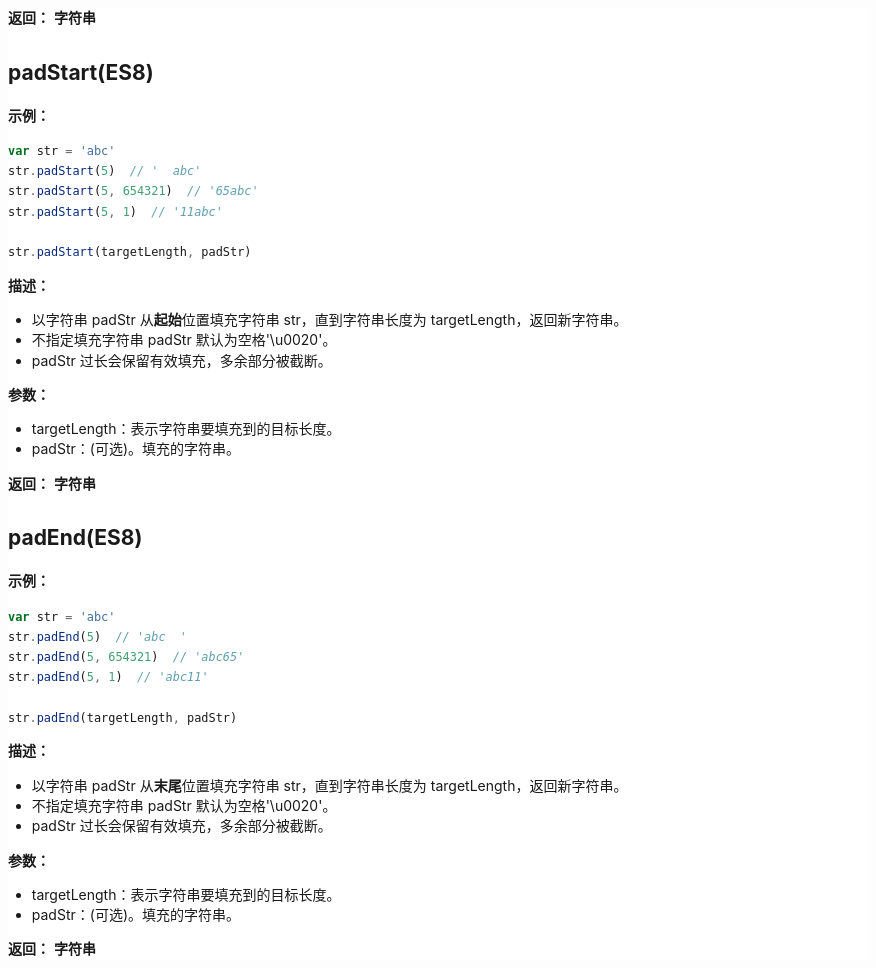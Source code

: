 **返回：** **字符串**


## padStart(ES8)

**示例：**
```javascript
var str = 'abc'
str.padStart(5)  // '  abc'
str.padStart(5, 654321)  // '65abc'
str.padStart(5, 1)  // '11abc'

str.padStart(targetLength, padStr)
```

**描述：**
- 以字符串 padStr 从**起始**位置填充字符串 str，直到字符串长度为 targetLength，返回新字符串。
- 不指定填充字符串 padStr 默认为空格'\u0020'。
- padStr 过长会保留有效填充，多余部分被截断。

**参数：**
- targetLength：表示字符串要填充到的目标长度。
- padStr：(可选)。填充的字符串。

**返回：** **字符串**


## padEnd(ES8)

**示例：**
```javascript
var str = 'abc'
str.padEnd(5)  // 'abc  '
str.padEnd(5, 654321)  // 'abc65'
str.padEnd(5, 1)  // 'abc11'

str.padEnd(targetLength, padStr)
```

**描述：**
- 以字符串 padStr 从**末尾**位置填充字符串 str，直到字符串长度为 targetLength，返回新字符串。
- 不指定填充字符串 padStr 默认为空格'\u0020'。
- padStr 过长会保留有效填充，多余部分被截断。

**参数：**
- targetLength：表示字符串要填充到的目标长度。
- padStr：(可选)。填充的字符串。

**返回：** **字符串**
